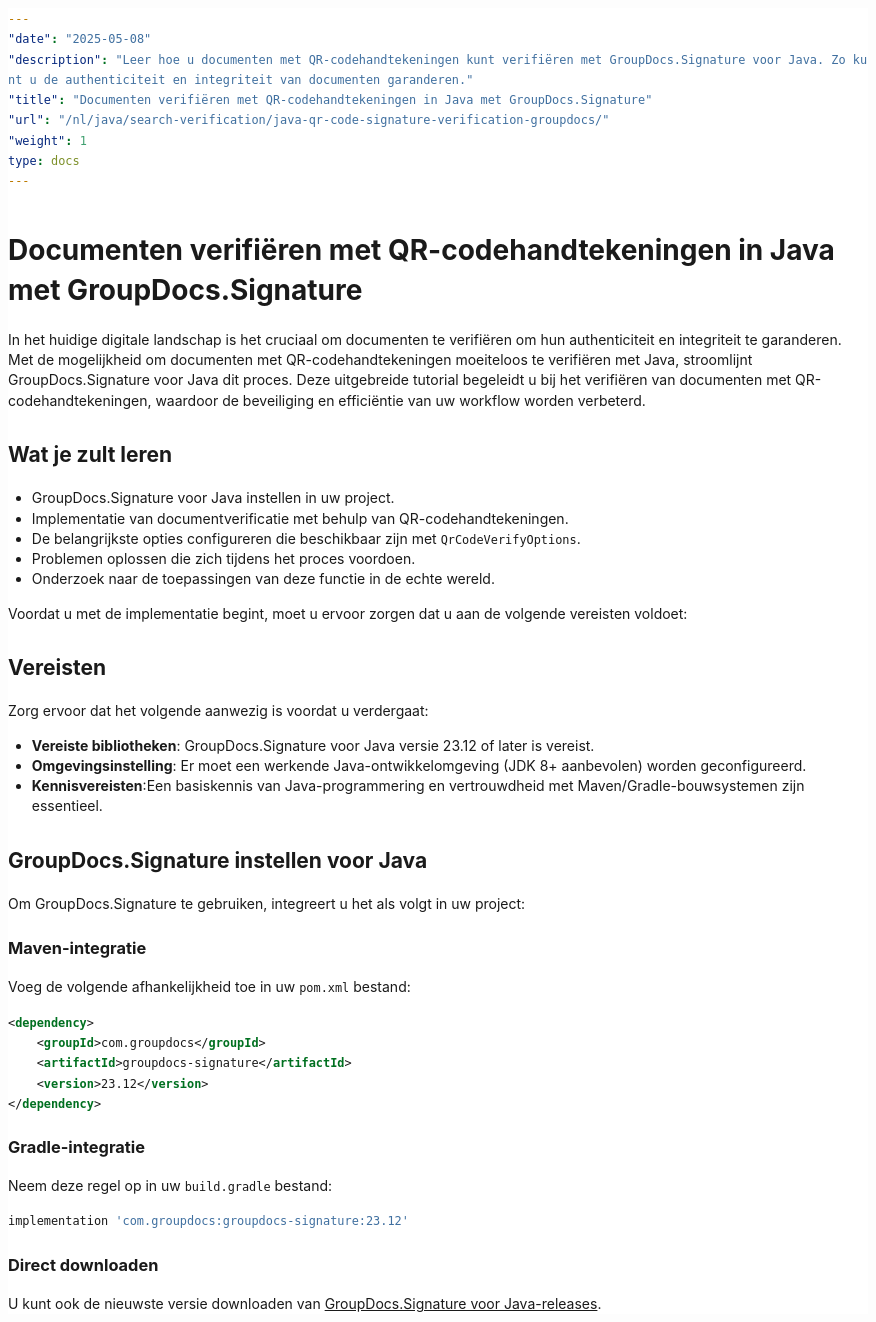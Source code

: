```yaml
---
"date": "2025-05-08"
"description": "Leer hoe u documenten met QR-codehandtekeningen kunt verifiëren met GroupDocs.Signature voor Java. Zo kunt u de authenticiteit en integriteit van documenten garanderen."
"title": "Documenten verifiëren met QR-codehandtekeningen in Java met GroupDocs.Signature"
"url": "/nl/java/search-verification/java-qr-code-signature-verification-groupdocs/"
"weight": 1
type: docs
---
```

# Documenten verifiëren met QR-codehandtekeningen in Java met GroupDocs.Signature

In het huidige digitale landschap is het cruciaal om documenten te verifiëren om hun authenticiteit en integriteit te garanderen. Met de mogelijkheid om documenten met QR-codehandtekeningen moeiteloos te verifiëren met Java, stroomlijnt GroupDocs.Signature voor Java dit proces. Deze uitgebreide tutorial begeleidt u bij het verifiëren van documenten met QR-codehandtekeningen, waardoor de beveiliging en efficiëntie van uw workflow worden verbeterd.

## Wat je zult leren

- GroupDocs.Signature voor Java instellen in uw project.
- Implementatie van documentverificatie met behulp van QR-codehandtekeningen.
- De belangrijkste opties configureren die beschikbaar zijn met `QrCodeVerifyOptions`.
- Problemen oplossen die zich tijdens het proces voordoen.
- Onderzoek naar de toepassingen van deze functie in de echte wereld.

Voordat u met de implementatie begint, moet u ervoor zorgen dat u aan de volgende vereisten voldoet:

## Vereisten

Zorg ervoor dat het volgende aanwezig is voordat u verdergaat:

- **Vereiste bibliotheken**: GroupDocs.Signature voor Java versie 23.12 of later is vereist.
- **Omgevingsinstelling**: Er moet een werkende Java-ontwikkelomgeving (JDK 8+ aanbevolen) worden geconfigureerd.
- **Kennisvereisten**:Een basiskennis van Java-programmering en vertrouwdheid met Maven/Gradle-bouwsystemen zijn essentieel.

## GroupDocs.Signature instellen voor Java

Om GroupDocs.Signature te gebruiken, integreert u het als volgt in uw project:

### Maven-integratie
Voeg de volgende afhankelijkheid toe in uw `pom.xml` bestand:
```xml
<dependency>
    <groupId>com.groupdocs</groupId>
    <artifactId>groupdocs-signature</artifactId>
    <version>23.12</version>
</dependency>
```
### Gradle-integratie
Neem deze regel op in uw `build.gradle` bestand:
```gradle
implementation 'com.groupdocs:groupdocs-signature:23.12'
```
### Direct downloaden
U kunt ook de nieuwste versie downloaden van [GroupDocs.Signature voor Java-releases](https://releases.groupdocs.com/signature/java/).
